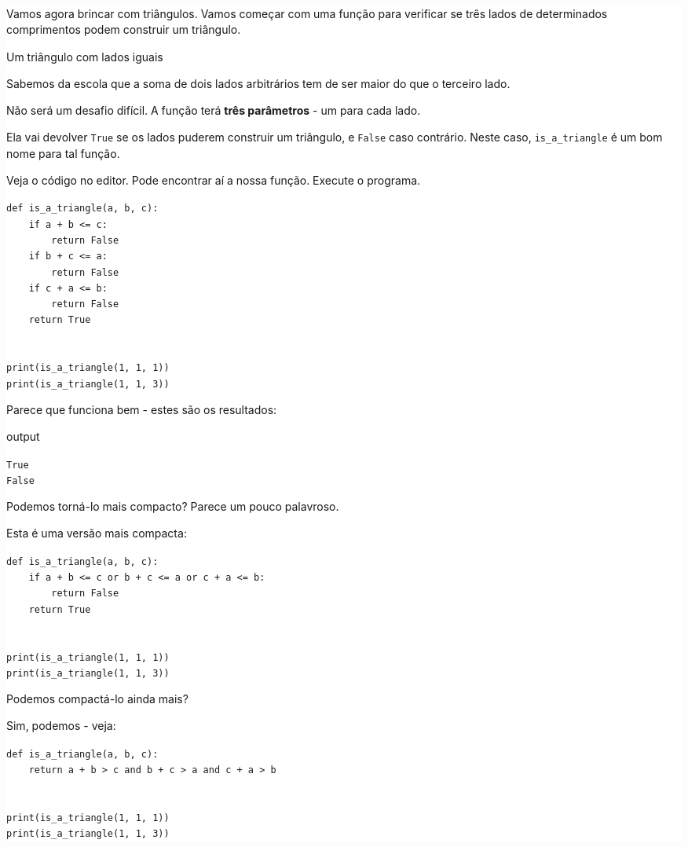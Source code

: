 Vamos agora brincar com triângulos. Vamos começar com uma função para verificar se três lados de determinados comprimentos podem construir um triângulo.

Um triângulo com lados iguais

Sabemos da escola que a soma de dois lados arbitrários tem de ser maior do que o terceiro lado.

Não será um desafio difícil. A função terá **três parâmetros** - um para cada lado.

Ela vai devolver `True` se os lados puderem construir um triângulo, e `False` caso contrário. Neste caso, `is_a_triangle` é um bom nome para tal função.


Veja o código no editor. Pode encontrar aí a nossa função. Execute o programa.
```
def is_a_triangle(a, b, c):
    if a + b <= c:
        return False
    if b + c <= a:
        return False
    if c + a <= b:
        return False
    return True


print(is_a_triangle(1, 1, 1))
print(is_a_triangle(1, 1, 3))
```

Parece que funciona bem - estes são os resultados:

output

```
True
False
```

Podemos torná-lo mais compacto? Parece um pouco palavroso.

Esta é uma versão mais compacta:
```
def is_a_triangle(a, b, c):
    if a + b <= c or b + c <= a or c + a <= b:
        return False
    return True


print(is_a_triangle(1, 1, 1))
print(is_a_triangle(1, 1, 3))
```

Podemos compactá-lo ainda mais?

Sim, podemos - veja:
```
def is_a_triangle(a, b, c):
    return a + b > c and b + c > a and c + a > b


print(is_a_triangle(1, 1, 1))
print(is_a_triangle(1, 1, 3))
```
